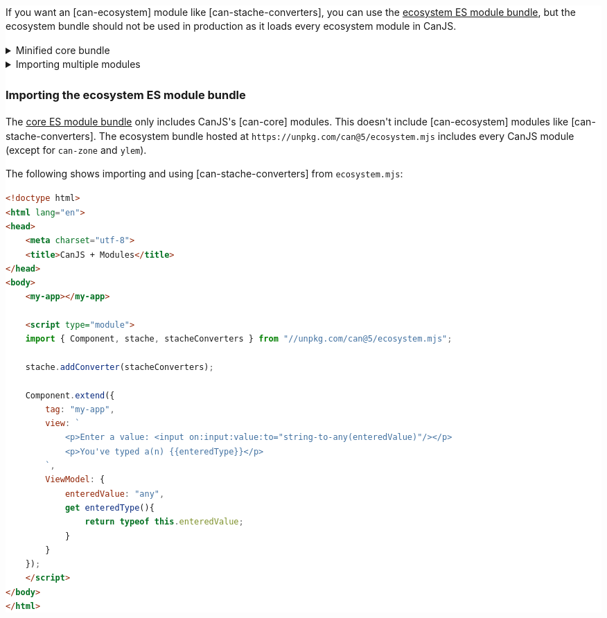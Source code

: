 If you want an [can-ecosystem] module like [can-stache-converters], you can use
the [ecosystem ES module bundle](#ImportingtheecosystemESmodulebundle), but the ecosystem bundle should not be used in production as it
loads every ecosystem module in CanJS.

<details><summary>
Minified core bundle
</summary></details>



<details><summary>
Importing multiple modules
</summary></details>




### Importing the ecosystem ES module bundle

The [core ES module bundle](#ImportingthecoreESmodulebundle) only includes CanJS's
[can-core] modules.  This doesn't include [can-ecosystem] modules like [can-stache-converters].  The
ecosystem bundle hosted at `https://unpkg.com/can@5/ecosystem.mjs` includes every CanJS module
(except for `can-zone` and `ylem`).

The following shows importing and using [can-stache-converters] from `ecosystem.mjs`:

```html
<!doctype html>
<html lang="en">
<head>
    <meta charset="utf-8">
    <title>CanJS + Modules</title>
</head>
<body>
    <my-app></my-app>

    <script type="module">
    import { Component, stache, stacheConverters } from "//unpkg.com/can@5/ecosystem.mjs";

    stache.addConverter(stacheConverters);

    Component.extend({
        tag: "my-app",
        view: `
            <p>Enter a value: <input on:input:value:to="string-to-any(enteredValue)"/></p>
            <p>You've typed a(n) {{enteredType}}</p>
        `,
        ViewModel: {
            enteredValue: "any",
            get enteredType(){
                return typeof this.enteredValue;
            }
        }
    });
    </script>
</body>
</html>
```
